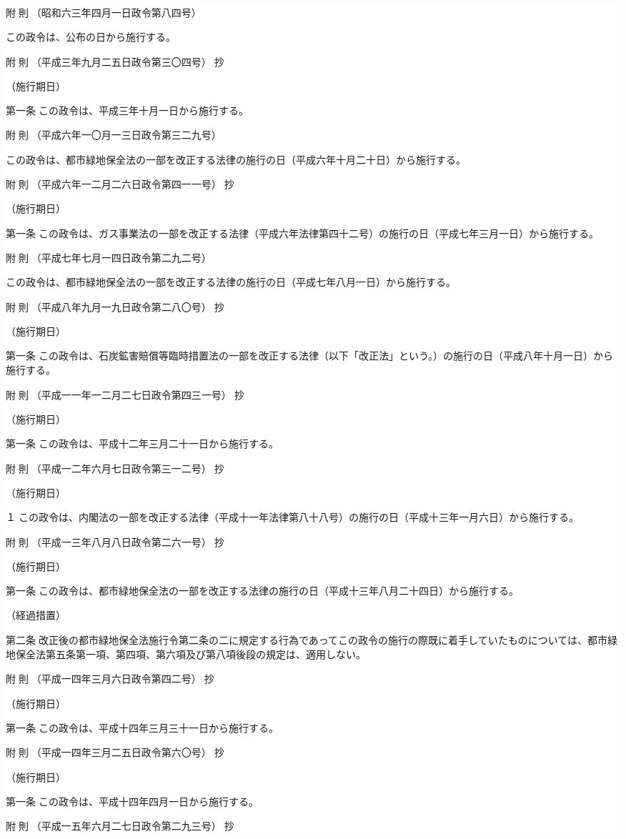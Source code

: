 附 則 （昭和六三年四月一日政令第八四号）

この政令は、公布の日から施行する。

附 則 （平成三年九月二五日政令第三〇四号） 抄

（施行期日）

第一条 この政令は、平成三年十月一日から施行する。

附 則 （平成六年一〇月一三日政令第三二九号）

この政令は、都市緑地保全法の一部を改正する法律の施行の日（平成六年十月二十日）から施行する。

附 則 （平成六年一二月二六日政令第四一一号） 抄

（施行期日）

第一条 この政令は、ガス事業法の一部を改正する法律（平成六年法律第四十二号）の施行の日（平成七年三月一日）から施行する。

附 則 （平成七年七月一四日政令第二九二号）

この政令は、都市緑地保全法の一部を改正する法律の施行の日（平成七年八月一日）から施行する。

附 則 （平成八年九月一九日政令第二八〇号） 抄

（施行期日）

第一条 この政令は、石炭鉱害賠償等臨時措置法の一部を改正する法律（以下「改正法」という。）の施行の日（平成八年十月一日）から施行する。

附 則 （平成一一年一二月二七日政令第四三一号） 抄

（施行期日）

第一条 この政令は、平成十二年三月二十一日から施行する。

附 則 （平成一二年六月七日政令第三一二号） 抄

（施行期日）

１ この政令は、内閣法の一部を改正する法律（平成十一年法律第八十八号）の施行の日（平成十三年一月六日）から施行する。

附 則 （平成一三年八月八日政令第二六一号） 抄

（施行期日）

第一条 この政令は、都市緑地保全法の一部を改正する法律の施行の日（平成十三年八月二十四日）から施行する。

（経過措置）

第二条 改正後の都市緑地保全法施行令第二条の二に規定する行為であってこの政令の施行の際既に着手していたものについては、都市緑地保全法第五条第一項、第四項、第六項及び第八項後段の規定は、適用しない。

附 則 （平成一四年三月六日政令第四二号） 抄

（施行期日）

第一条 この政令は、平成十四年三月三十一日から施行する。

附 則 （平成一四年三月二五日政令第六〇号） 抄

（施行期日）

第一条 この政令は、平成十四年四月一日から施行する。

附 則 （平成一五年六月二七日政令第二九三号） 抄
